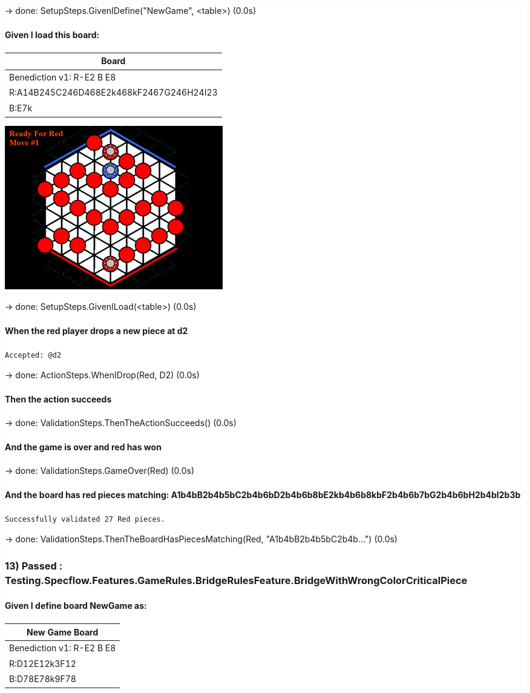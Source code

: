  -&gt; done: SetupSteps.GivenIDefine("NewGame", &lt;table&gt;) (0.0s)
#### Given I load this board:
  | Board                                   |
  | - |
  | Benediction v1: R-E2 B E8               |
  | R:A14B245C246D468E2k468kF2467G246H24I23 |
  | B:E7k                                   |
![Board Snapshot](https://raw.githubusercontent.com/MichaelSpencerJr/BenedictionGame/master/testruns/images/13d4a81a-dba4-1eed-9ef3-7b2bfec8217c.png?raw=true)


 -&gt; done: SetupSteps.GivenILoad(&lt;table&gt;) (0.0s)
#### When the red player drops a new piece at d2
    Accepted: @d2

 -&gt; done: ActionSteps.WhenIDrop(Red, D2) (0.0s)
#### Then the action succeeds

 -&gt; done: ValidationSteps.ThenTheActionSucceeds() (0.0s)
#### And the game is over and red has won

 -&gt; done: ValidationSteps.GameOver(Red) (0.0s)
#### And the board has red pieces matching: A1b4bB2b4b5bC2b4b6bD2b4b6b8bE2kb4b6b8kbF2b4b6b7bG2b4b6bH2b4bI2b3b
    Successfully validated 27 Red pieces.

 -&gt; done: ValidationSteps.ThenTheBoardHasPiecesMatching(Red, "A1b4bB2b4b5bC2b4b...") (0.0s)


### 13) Passed : Testing.Specflow.Features.GameRules.BridgeRulesFeature.BridgeWithWrongColorCriticalPiece



#### Given I define board NewGame as:
  | New Game Board            |
  | - |
  | Benediction v1: R-E2 B E8 |
  | R:D12E12k3F12             |
  | B:D78E78k9F78             |
